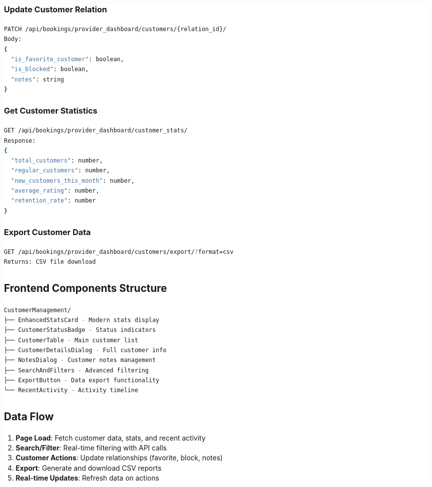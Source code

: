 ### Update Customer Relation

```bash
PATCH /api/bookings/provider_dashboard/customers/{relation_id}/
Body:
{
  "is_favorite_customer": boolean,
  "is_blocked": boolean,
  "notes": string
}
```

### Get Customer Statistics

```bash
GET /api/bookings/provider_dashboard/customer_stats/
Response:
{
  "total_customers": number,
  "regular_customers": number,
  "new_customers_this_month": number,
  "average_rating": number,
  "retention_rate": number
}
```

### Export Customer Data

```bash
GET /api/bookings/provider_dashboard/customers/export/?format=csv
Returns: CSV file download
```

## Frontend Components Structure

```bash
CustomerManagement/
├── EnhancedStatsCard - Modern stats display
├── CustomerStatusBadge - Status indicators
├── CustomerTable - Main customer list
├── CustomerDetailsDialog - Full customer info
├── NotesDialog - Customer notes management
├── SearchAndFilters - Advanced filtering
├── ExportButton - Data export functionality
└── RecentActivity - Activity timeline
```

## Data Flow

1. **Page Load**: Fetch customer data, stats, and recent activity
2. **Search/Filter**: Real-time filtering with API calls
3. **Customer Actions**: Update relationships (favorite, block, notes)
4. **Export**: Generate and download CSV reports
5. **Real-time Updates**: Refresh data on actions
